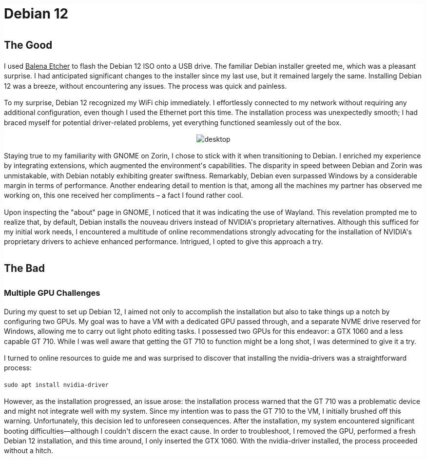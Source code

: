 # Debian 12

## The Good

I used [Balena Etcher](https://etcher.balena.io/) to flash the Debian 12 ISO onto a USB drive. The familiar Debian installer greeted me, which was a pleasant surprise. I had anticipated significant changes to the installer since my last use, but it remained largely the same. Installing Debian 12 was a breeze, without encountering any issues. The process was quick and painless.

To my surprise, Debian 12 recognized my WiFi chip immediately. I effortlessly connected to my network without requiring any additional configuration, even though I used the Ethernet port this time. The installation process was unexpectedly smooth; I had braced myself for potential driver-related problems, yet everything functioned seamlessly out of the box.

<p style="text-align: center">
    <img src="https://imagedelivery.net/SM0H54GQmiDTGcg4Xr4iPA/c0784b90-4fd9-4b20-075a-0414a34c4200/1692" alt="desktop"/>
</p>

Staying true to my familiarity with GNOME on Zorin, I chose to stick with it when transitioning to Debian. I enriched my experience by integrating extensions, which augmented the environment's capabilities. The disparity in speed between Debian and Zorin was unmistakable, with Debian notably exhibiting greater swiftness. Remarkably, Debian even surpassed Windows by a considerable margin in terms of performance. Another endearing detail to mention is that, among all the machines my partner has observed me working on, this one received her compliments – a fact I found rather cool.

Upon inspecting the "about" page in GNOME, I noticed that it was indicating the use of Wayland. This revelation prompted me to realize that, by default, Debian installs the nouveau drivers instead of NVIDIA's proprietary alternatives. Although this sufficed for my initial work needs, I encountered a multitude of online recommendations strongly advocating for the installation of NVIDIA's proprietary drivers to achieve enhanced performance. Intrigued, I opted to give this approach a try.

## The Bad

### Multiple GPU Challenges

During my quest to set up Debian 12, I aimed not only to accomplish the installation but also to take things up a notch by configuring two GPUs. My goal was to have a VM with a dedicated GPU passed through, and a separate NVME drive reserved for Windows, allowing me to carry out light photo editing tasks. I possessed two GPUs for this endeavor: a GTX 1060 and a less capable GT 710. While I was well aware that getting the GT 710 to function might be a long shot, I was determined to give it a try.

I turned to online resources to guide me and was surprised to discover that installing the nvidia-drivers was a straightforward process:

```
sudo apt install nvidia-driver
```

However, as the installation progressed, an issue arose: the installation process warned that the GT 710 was a problematic device and might not integrate well with my system. Since my intention was to pass the GT 710 to the VM, I initially brushed off this warning. Unfortunately, this decision led to unforeseen consequences. After the installation, my system encountered significant booting difficulties—although I couldn't discern the exact cause. In order to troubleshoot, I removed the GPU, performed a fresh Debian 12 installation, and this time around, I only inserted the GTX 1060. With the nvidia-driver installed, the process proceeded without a hitch.
